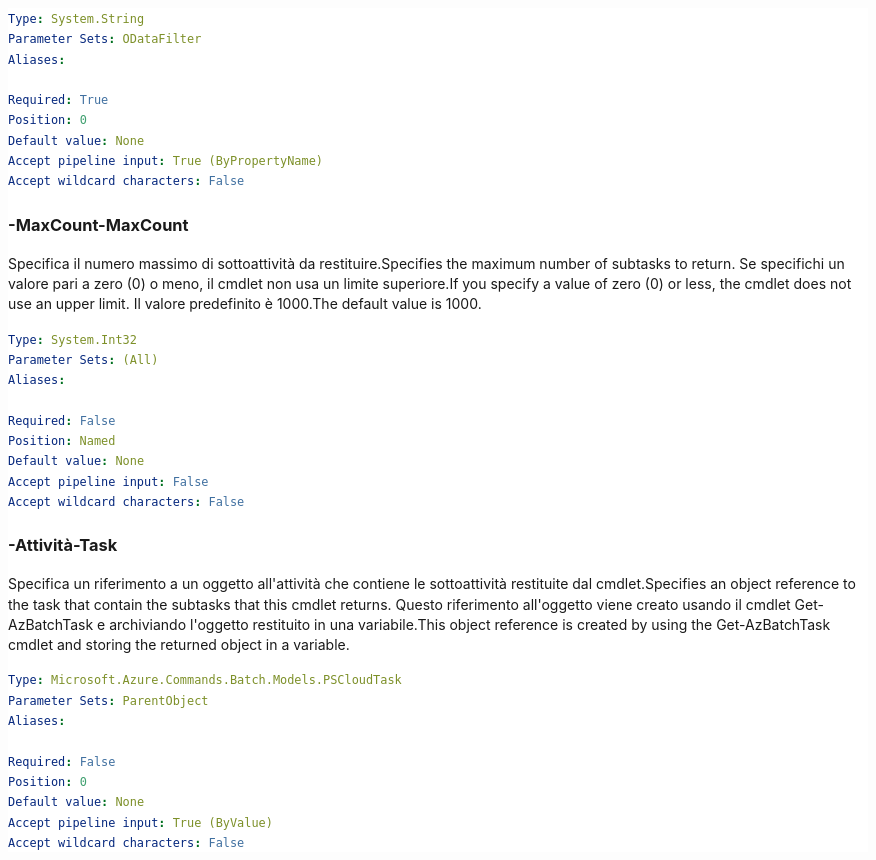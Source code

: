 ```yaml
Type: System.String
Parameter Sets: ODataFilter
Aliases:

Required: True
Position: 0
Default value: None
Accept pipeline input: True (ByPropertyName)
Accept wildcard characters: False
```

### <span data-ttu-id="feac0-127">-MaxCount</span><span class="sxs-lookup"><span data-stu-id="feac0-127">-MaxCount</span></span>
<span data-ttu-id="feac0-128">Specifica il numero massimo di sottoattività da restituire.</span><span class="sxs-lookup"><span data-stu-id="feac0-128">Specifies the maximum number of subtasks to return.</span></span>
<span data-ttu-id="feac0-129">Se specifichi un valore pari a zero (0) o meno, il cmdlet non usa un limite superiore.</span><span class="sxs-lookup"><span data-stu-id="feac0-129">If you specify a value of zero (0) or less, the cmdlet does not use an upper limit.</span></span>
<span data-ttu-id="feac0-130">Il valore predefinito è 1000.</span><span class="sxs-lookup"><span data-stu-id="feac0-130">The default value is 1000.</span></span>

```yaml
Type: System.Int32
Parameter Sets: (All)
Aliases:

Required: False
Position: Named
Default value: None
Accept pipeline input: False
Accept wildcard characters: False
```

### <span data-ttu-id="feac0-131">-Attività</span><span class="sxs-lookup"><span data-stu-id="feac0-131">-Task</span></span>
<span data-ttu-id="feac0-132">Specifica un riferimento a un oggetto all'attività che contiene le sottoattività restituite dal cmdlet.</span><span class="sxs-lookup"><span data-stu-id="feac0-132">Specifies an object reference to the task that contain the subtasks that this cmdlet returns.</span></span>
<span data-ttu-id="feac0-133">Questo riferimento all'oggetto viene creato usando il cmdlet Get-AzBatchTask e archiviando l'oggetto restituito in una variabile.</span><span class="sxs-lookup"><span data-stu-id="feac0-133">This object reference is created by using the Get-AzBatchTask cmdlet and storing the returned object in a variable.</span></span>

```yaml
Type: Microsoft.Azure.Commands.Batch.Models.PSCloudTask
Parameter Sets: ParentObject
Aliases:

Required: False
Position: 0
Default value: None
Accept pipeline input: True (ByValue)
Accept wildcard characters: False
```
